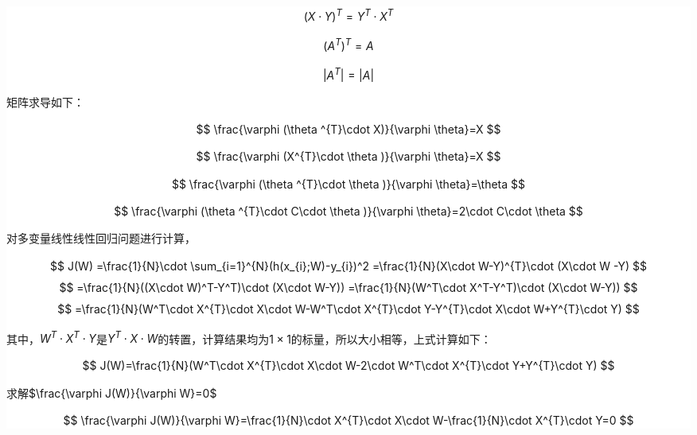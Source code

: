 $$
(X\cdot Y)^{T}=Y^{T}\cdot X^{T}
$$

$$
(A^T)^T=A
$$

$$
\left | A^{T} \right |=\left | A \right |
$$
 
矩阵求导如下：

$$
\frac{\varphi (\theta ^{T}\cdot X)}{\varphi \theta}=X
$$

$$
\frac{\varphi (X^{T}\cdot \theta )}{\varphi \theta}=X
$$

$$
\frac{\varphi (\theta ^{T}\cdot \theta )}{\varphi \theta}=\theta 
$$

$$
\frac{\varphi (\theta ^{T}\cdot C\cdot \theta )}{\varphi \theta}=2\cdot C\cdot \theta 
$$

对多变量线性线性回归问题进行计算，

$$
J(W)
=\frac{1}{N}\cdot \sum_{i=1}^{N}(h(x_{i};W)-y_{i})^2
=\frac{1}{N}(X\cdot W-Y)^{T}\cdot (X\cdot W -Y)
$$
$$
=\frac{1}{N}((X\cdot W)^T-Y^T)\cdot (X\cdot W-Y))
=\frac{1}{N}(W^T\cdot X^T-Y^T)\cdot (X\cdot W-Y))
$$
$$
=\frac{1}{N}(W^T\cdot X^{T}\cdot X\cdot W-W^T\cdot X^{T}\cdot Y-Y^{T}\cdot X\cdot W+Y^{T}\cdot Y)
$$

其中，$W^T\cdot X^{T}\cdot Y$是$Y^{T}\cdot X\cdot W$的转置，计算结果均为$1\times 1$的标量，所以大小相等，上式计算如下：

$$
J(W)=\frac{1}{N}(W^T\cdot X^{T}\cdot X\cdot W-2\cdot W^T\cdot X^{T}\cdot Y+Y^{T}\cdot Y)
$$

求解$\frac{\varphi J(W)}{\varphi W}=0$

$$
\frac{\varphi J(W)}{\varphi W}=\frac{1}{N}\cdot X^{T}\cdot X\cdot W-\frac{1}{N}\cdot X^{T}\cdot Y=0
$$
